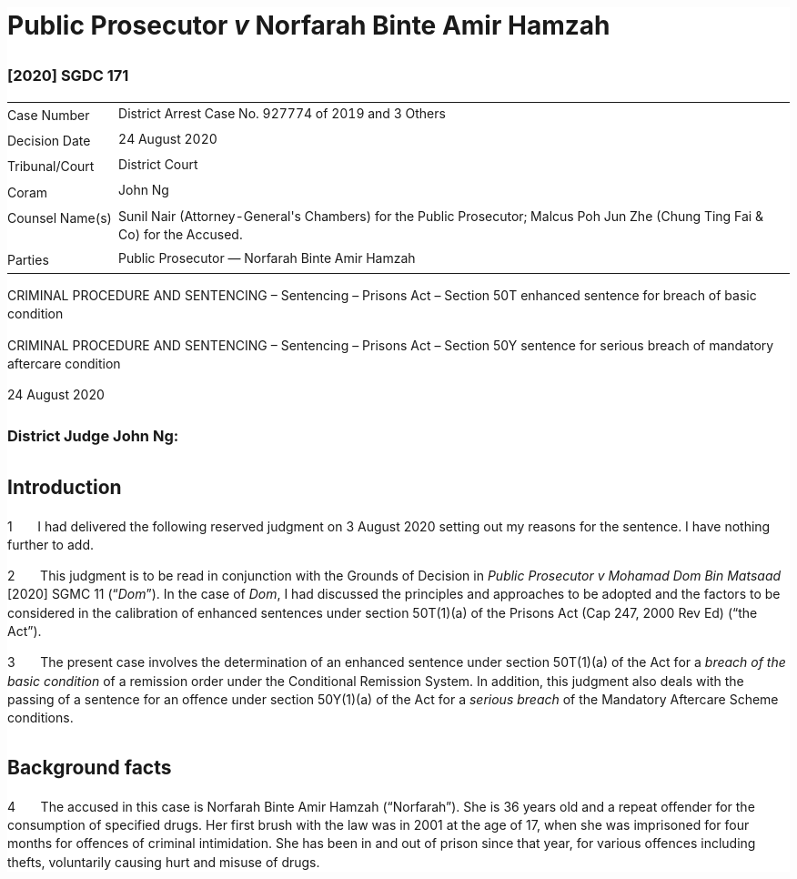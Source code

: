 <style>.footnotes::before { content: "Footnotes:"; }</style>
# Public Prosecutor _v_ Norfarah Binte Amir Hamzah  

### \[2020\] SGDC 171

<table id="info-table"><tbody><tr class="info-row"><td class="txt-label" style="padding: 4px 0px; white-space: nowrap" valign="top">Case Number</td><td class="txt-body">District Arrest Case No. 927774 of 2019 and 3 Others</td></tr><tr class="info-row"><td class="txt-label" style="padding: 4px 0px; white-space: nowrap" valign="top">Decision Date</td><td class="txt-body">24 August 2020</td></tr><tr class="info-row"><td class="txt-label" style="padding: 4px 0px; white-space: nowrap" valign="top">Tribunal/Court</td><td class="txt-body">District Court</td></tr><tr class="info-row"><td class="txt-label" style="padding: 4px 0px; white-space: nowrap" valign="top">Coram</td><td class="txt-body">John Ng</td></tr><tr class="info-row"><td class="txt-label" style="padding: 4px 0px; white-space: nowrap" valign="top">Counsel Name(s)</td><td class="txt-body">Sunil Nair (Attorney-General's Chambers) for the Public Prosecutor; Malcus Poh Jun Zhe (Chung Ting Fai &amp; Co) for the Accused.</td></tr><tr class="info-row"><td class="txt-label" style="padding: 4px 0px; white-space: nowrap" valign="top">Parties</td><td class="txt-body">Public Prosecutor — Norfarah Binte Amir Hamzah</td></tr></tbody></table>

CRIMINAL PROCEDURE AND SENTENCING – Sentencing – Prisons Act – Section 50T enhanced sentence for breach of basic condition

CRIMINAL PROCEDURE AND SENTENCING – Sentencing – Prisons Act – Section 50Y sentence for serious breach of mandatory aftercare condition

24 August 2020

### District Judge John Ng:

## Introduction

1       I had delivered the following reserved judgment on 3 August 2020 setting out my reasons for the sentence. I have nothing further to add.

2       This judgment is to be read in conjunction with the Grounds of Decision in _Public Prosecutor v Mohamad Dom Bin Matsaad_ <span class="citation">\[2020\] SGMC 11</span> (“_Dom_”). In the case of _Dom_, I had discussed the principles and approaches to be adopted and the factors to be considered in the calibration of enhanced sentences under section 50T(1)(a) of the Prisons Act (Cap 247, 2000 Rev Ed) (“the Act”).

3       The present case involves the determination of an enhanced sentence under section 50T(1)(a) of the Act for a _breach of the basic condition_ of a remission order under the Conditional Remission System. In addition, this judgment also deals with the passing of a sentence for an offence under section 50Y(1)(a) of the Act for a _serious breach_ of the Mandatory Aftercare Scheme conditions.

## Background facts

4       The accused in this case is Norfarah Binte Amir Hamzah (“Norfarah”). She is 36 years old and a repeat offender for the consumption of specified drugs. Her first brush with the law was in 2001 at the age of 17, when she was imprisoned for four months for offences of criminal intimidation. She has been in and out of prison since that year, for various offences including thefts, voluntarily causing hurt and misuse of drugs.

